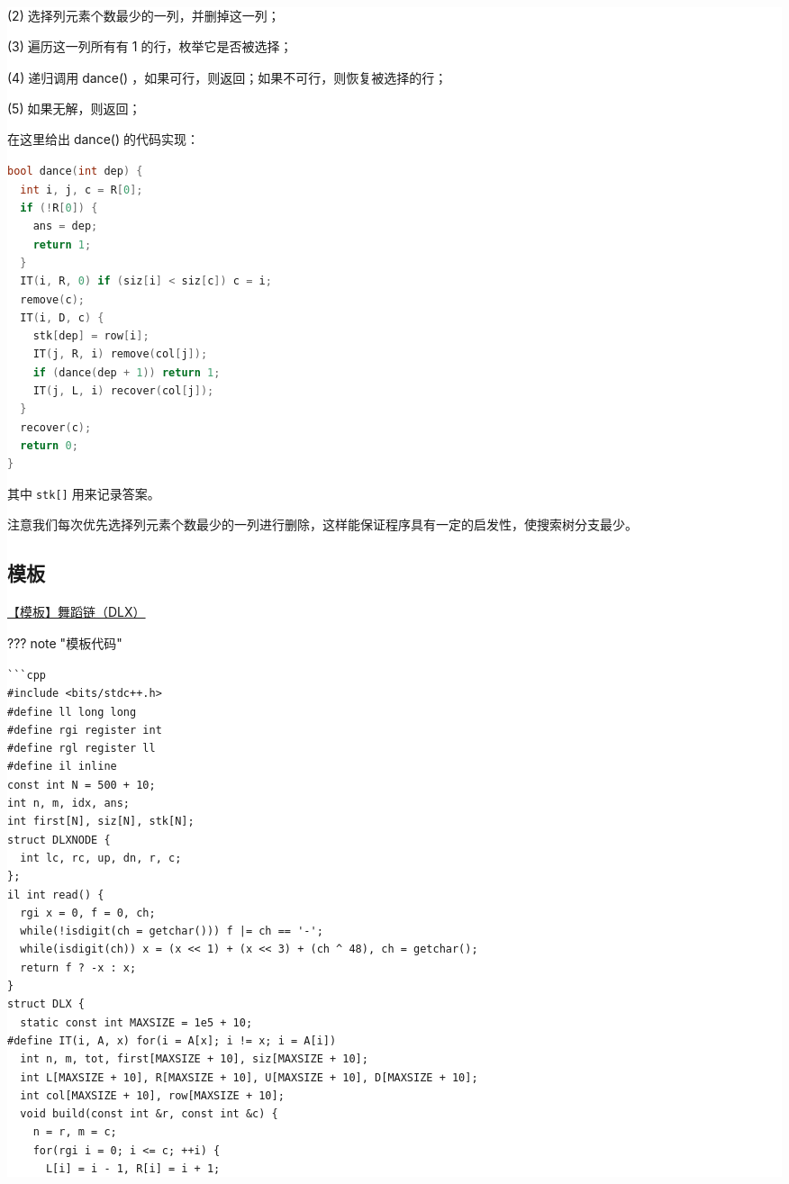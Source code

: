 (2) 选择列元素个数最少的一列，并删掉这一列；

(3) 遍历这一列所有有 $1$ 的行，枚举它是否被选择；

(4) 递归调用 $\text{dance()}$ ，如果可行，则返回；如果不可行，则恢复被选择的行；

(5) 如果无解，则返回；

在这里给出 $\text{dance()}$ 的代码实现：

```cpp
bool dance(int dep) {
  int i, j, c = R[0];
  if (!R[0]) {
    ans = dep;
    return 1;
  }
  IT(i, R, 0) if (siz[i] < siz[c]) c = i;
  remove(c);
  IT(i, D, c) {
    stk[dep] = row[i];
    IT(j, R, i) remove(col[j]);
    if (dance(dep + 1)) return 1;
    IT(j, L, i) recover(col[j]);
  }
  recover(c);
  return 0;
}
```

其中 `stk[]` 用来记录答案。

注意我们每次优先选择列元素个数最少的一列进行删除，这样能保证程序具有一定的启发性，使搜索树分支最少。

## 模板

 [【模板】舞蹈链（DLX）](https://www.luogu.com.cn/problem/P4929) 

??? note "模板代码"
    
    ```cpp
    #include <bits/stdc++.h>
    #define ll long long
    #define rgi register int
    #define rgl register ll
    #define il inline
    const int N = 500 + 10;
    int n, m, idx, ans;
    int first[N], siz[N], stk[N];
    struct DLXNODE {
      int lc, rc, up, dn, r, c;
    };
    il int read() {
      rgi x = 0, f = 0, ch;
      while(!isdigit(ch = getchar())) f |= ch == '-';
      while(isdigit(ch)) x = (x << 1) + (x << 3) + (ch ^ 48), ch = getchar();
      return f ? -x : x;
    }
    struct DLX {
      static const int MAXSIZE = 1e5 + 10;
    #define IT(i, A, x) for(i = A[x]; i != x; i = A[i])
      int n, m, tot, first[MAXSIZE + 10], siz[MAXSIZE + 10];
      int L[MAXSIZE + 10], R[MAXSIZE + 10], U[MAXSIZE + 10], D[MAXSIZE + 10];
      int col[MAXSIZE + 10], row[MAXSIZE + 10];
      void build(const int &r, const int &c) {
        n = r, m = c;
        for(rgi i = 0; i <= c; ++i) {
          L[i] = i - 1, R[i] = i + 1;